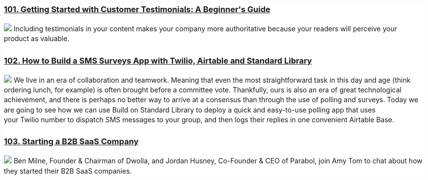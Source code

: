 ### [101. Getting Started with Customer Testimonials: A Beginner's Guide](https://hackernoon.com/getting-started-with-customer-testimonials-a-beginners-guide)
![](https://cdn.hackernoon.com/images/jGjSBaQZREaweLxF2O37FRgn1Cc2-q0b37kk.jpeg)
Including testimonials in your content makes your company more authoritative because your readers will perceive your product as valuable.

### [102. How to Build a SMS Surveys App with Twilio, Airtable and Standard Library](https://hackernoon.com/build-an-app-to-send-sms-surveys-with-twilio-airtable-on-standard-library-8ico3xuy)
![](https://cdn.hackernoon.com/drafts/mp2a3z6h.png)
We live in an era of collaboration and teamwork. Meaning that even the most straightforward task in this day and age (think ordering lunch, for example) is often brought before a committee vote. Thankfully, ours is also an era of great technological achievement, and there is perhaps no better way to arrive at a consensus than through the use of polling and surveys. Today we are going to see how we can use Build on Standard Library to deploy a quick and easy-to-use polling app that uses your Twilio number to dispatch SMS messages to your group, and then logs their replies in one convenient Airtable Base.

### [103. Starting a B2B SaaS Company](https://hackernoon.com/starting-a-b2b-saas-company-v124y37n6)
![](https://cdn.hackernoon.com/images/nVngZ358dleXhODUxb76TUgG93M2-0sm3ld0.jpeg)
Ben Milne, Founder & Chairman of Dwolla, and Jordan Husney, Co-Founder & CEO of Parabol, join Amy Tom to chat about how they started their B2B SaaS companies.


